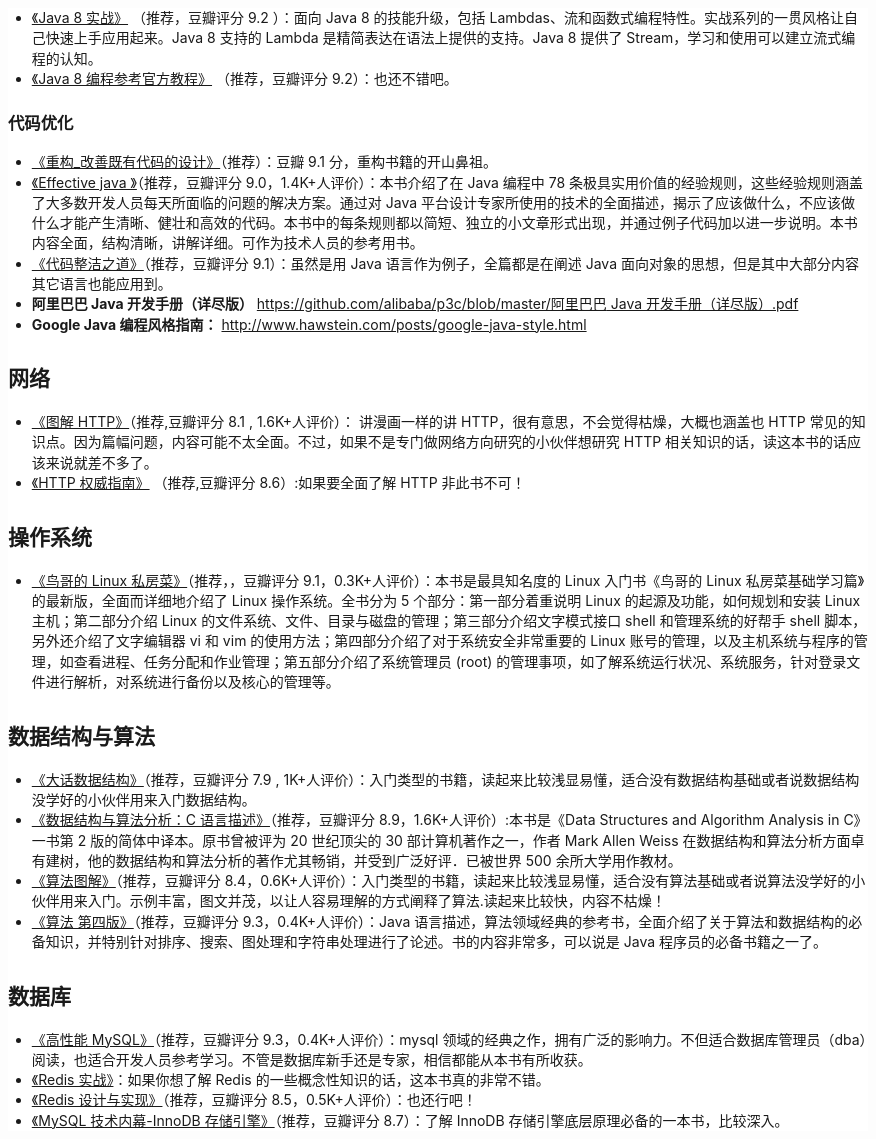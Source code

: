 - [《Java 8 实战》](https://book.douban.com/subject/26772632/) （推荐，豆瓣评分 9.2 ）：面向 Java 8 的技能升级，包括 Lambdas、流和函数式编程特性。实战系列的一贯风格让自己快速上手应用起来。Java 8 支持的 Lambda 是精简表达在语法上提供的支持。Java 8 提供了 Stream，学习和使用可以建立流式编程的认知。
- [《Java 8 编程参考官方教程》](https://book.douban.com/subject/26556574/) （推荐，豆瓣评分 9.2）：也还不错吧。

### 代码优化

-  [《重构_改善既有代码的设计》](https://book.douban.com/subject/4262627/)（推荐）：豆瓣 9.1 分，重构书籍的开山鼻祖。
-  [《Effective java 》](https://book.douban.com/subject/3360807/)（推荐，豆瓣评分 9.0，1.4K+人评价）：本书介绍了在 Java 编程中 78 条极具实用价值的经验规则，这些经验规则涵盖了大多数开发人员每天所面临的问题的解决方案。通过对 Java 平台设计专家所使用的技术的全面描述，揭示了应该做什么，不应该做什么才能产生清晰、健壮和高效的代码。本书中的每条规则都以简短、独立的小文章形式出现，并通过例子代码加以进一步说明。本书内容全面，结构清晰，讲解详细。可作为技术人员的参考用书。
-  [《代码整洁之道》](https://book.douban.com/subject/5442024/)（推荐，豆瓣评分 9.1）：虽然是用 Java 语言作为例子，全篇都是在阐述 Java 面向对象的思想，但是其中大部分内容其它语言也能应用到。
-  **阿里巴巴 Java 开发手册（详尽版）** [https://github.com/alibaba/p3c/blob/master/阿里巴巴 Java 开发手册（详尽版）.pdf](https://github.com/alibaba/p3c/blob/master/%E9%98%BF%E9%87%8C%E5%B7%B4%E5%B7%B4Java%E5%BC%80%E5%8F%91%E6%89%8B%E5%86%8C%EF%BC%88%E8%AF%A6%E5%B0%BD%E7%89%88%EF%BC%89.pdf)
-  **Google Java 编程风格指南：** <http://www.hawstein.com/posts/google-java-style.html>


## 网络

- [《图解 HTTP》](https://book.douban.com/subject/25863515/)（推荐,豆瓣评分 8.1 , 1.6K+人评价）： 讲漫画一样的讲 HTTP，很有意思，不会觉得枯燥，大概也涵盖也 HTTP 常见的知识点。因为篇幅问题，内容可能不太全面。不过，如果不是专门做网络方向研究的小伙伴想研究 HTTP 相关知识的话，读这本书的话应该来说就差不多了。
- [《HTTP 权威指南》](https://book.douban.com/subject/10746113/) （推荐,豆瓣评分 8.6）:如果要全面了解 HTTP 非此书不可！

## 操作系统

- [《鸟哥的 Linux 私房菜》](https://book.douban.com/subject/4889838/)（推荐，，豆瓣评分 9.1，0.3K+人评价）：本书是最具知名度的 Linux 入门书《鸟哥的 Linux 私房菜基础学习篇》的最新版，全面而详细地介绍了 Linux 操作系统。全书分为 5 个部分：第一部分着重说明 Linux 的起源及功能，如何规划和安装 Linux 主机；第二部分介绍 Linux 的文件系统、文件、目录与磁盘的管理；第三部分介绍文字模式接口 shell 和管理系统的好帮手 shell 脚本，另外还介绍了文字编辑器 vi 和 vim 的使用方法；第四部分介绍了对于系统安全非常重要的 Linux 账号的管理，以及主机系统与程序的管理，如查看进程、任务分配和作业管理；第五部分介绍了系统管理员 (root) 的管理事项，如了解系统运行状况、系统服务，针对登录文件进行解析，对系统进行备份以及核心的管理等。

## 数据结构与算法

- [《大话数据结构》](https://book.douban.com/subject/6424904/)（推荐，豆瓣评分 7.9 , 1K+人评价）：入门类型的书籍，读起来比较浅显易懂，适合没有数据结构基础或者说数据结构没学好的小伙伴用来入门数据结构。
- [《数据结构与算法分析：C 语言描述》](https://book.douban.com/subject/1139426/)（推荐，豆瓣评分 8.9，1.6K+人评价）:本书是《Data Structures and Algorithm Analysis in C》一书第 2 版的简体中译本。原书曾被评为 20 世纪顶尖的 30 部计算机著作之一，作者 Mark Allen Weiss 在数据结构和算法分析方面卓有建树，他的数据结构和算法分析的著作尤其畅销，并受到广泛好评．已被世界 500 余所大学用作教材。
- [《算法图解》](https://book.douban.com/subject/26979890/)（推荐，豆瓣评分 8.4，0.6K+人评价）：入门类型的书籍，读起来比较浅显易懂，适合没有算法基础或者说算法没学好的小伙伴用来入门。示例丰富，图文并茂，以让人容易理解的方式阐释了算法.读起来比较快，内容不枯燥！
- [《算法 第四版》](https://book.douban.com/subject/10432347/)（推荐，豆瓣评分 9.3，0.4K+人评价）：Java 语言描述，算法领域经典的参考书，全面介绍了关于算法和数据结构的必备知识，并特别针对排序、搜索、图处理和字符串处理进行了论述。书的内容非常多，可以说是 Java 程序员的必备书籍之一了。

## 数据库

-  [《高性能 MySQL》](https://book.douban.com/subject/23008813/)（推荐，豆瓣评分 9.3，0.4K+人评价）：mysql 领域的经典之作，拥有广泛的影响力。不但适合数据库管理员（dba）阅读，也适合开发人员参考学习。不管是数据库新手还是专家，相信都能从本书有所收获。
-  [《Redis 实战》](https://book.douban.com/subject/26612779/)：如果你想了解 Redis 的一些概念性知识的话，这本书真的非常不错。
-  [《Redis 设计与实现》](https://book.douban.com/subject/25900156/)（推荐，豆瓣评分 8.5，0.5K+人评价）：也还行吧！
-  [《MySQL 技术内幕-InnoDB 存储引擎》](<https://book.douban.com/subject/24708143/>)（推荐，豆瓣评分 8.7）：了解 InnoDB 存储引擎底层原理必备的一本书，比较深入。
